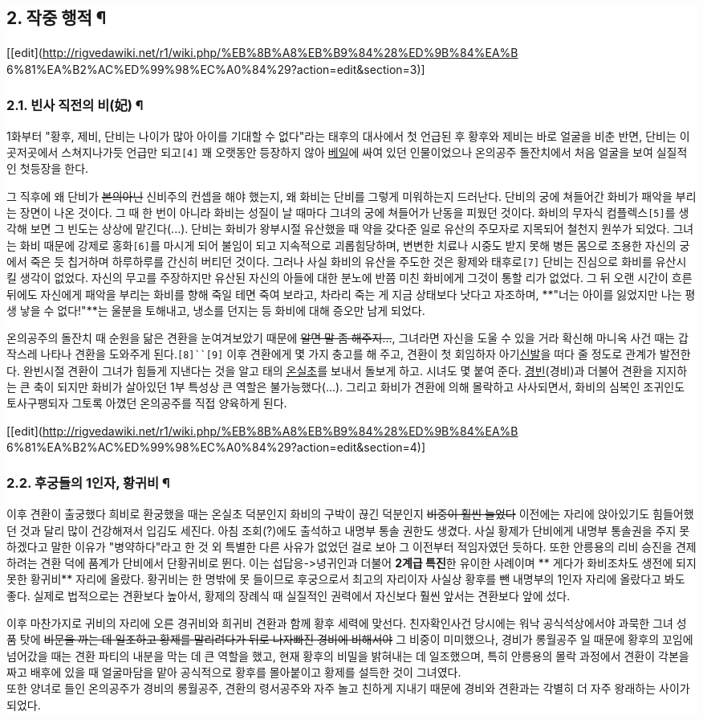 ## 2. 작중 행적 ¶

[[edit](http://rigvedawiki.net/r1/wiki.php/%EB%8B%A8%EB%B9%84%28%ED%9B%84%EA%B
6%81%EA%B2%AC%ED%99%98%EC%A0%84%29?action=edit&section=3)]

### 2.1. 빈사 직전의 비(妃) ¶

1화부터 "황후, 제비, 단비는 나이가 많아 아이를 기대할 수 없다"라는 태후의 대사에서 첫 언급된 후 황후와 제비는 바로 얼굴을 비춘
반면, 단비는 이곳저곳에서 스쳐지나가듯 언급만 되고`[4]` 꽤 오랫동안 등장하지 않아
[베일](%EB%B2%A0%EC%9D%BC.md)에 싸여 있던 인물이었으나 온의공주 돌잔치에서 처음 얼굴을 보여 실질적인 첫등장을
한다.

  

그 직후에 왜 단비가 <del>본의아닌</del> 신비주의 컨셉을 해야 했는지, 왜 화비는 단비를 그렇게 미워하는지 드러난다. 단비의 궁에
쳐들어간 화비가 패악을 부리는 장면이 나온 것이다. 그 때 한 번이 아니라 화비는 성질이 날 때마다 그녀의 궁에 쳐들어가 난동을 피웠던
것이다. 화비의 무자식 컴플렉스`[5]`를 생각해 보면 그 빈도는 상상에 맡긴다(...). 단비는 화비가 왕부시절 유산했을 때 약을 갖다준
일로 유산의 주모자로 지목되어 철천지 원쑤가 되었다. 그녀는 화비 때문에 강제로 홍화`[6]`를 마시게 되어 불임이 되고 지속적으로
괴롭힘당하며, 변변한 치료나 시중도 받지 못해 병든 몸으로 조용한 자신의 궁에서 죽은 듯 칩거하며 하루하루를 간신히 버티던 것이다. 그러나
사실 화비의 유산을 주도한 것은 황제와 태후로`[7]` 단비는 진심으로 화비를 유산시킬 생각이 없었다. 자신의 무고를 주장하지만 유산된
자신의 아들에 대한 분노에 반쯤 미친 화비에게 그것이 통할 리가 없었다. 그 뒤 오랜 시간이 흐른 뒤에도 자신에게 패악을 부리는 화비를 향해
죽일 테면 죽여 보라고, 차라리 죽는 게 지금 상태보다 낫다고 자조하며, **"너는 아이를 잃었지만 나는 평생 낳을 수 없다!"**는 울분을
토해내고, 냉소를 던지는 등 화비에 대해 증오만 남게 되었다.

  

온의공주의 돌잔치 때 순원을 닮은 견환을 눈여겨보았기 때문에 <del>알면 말 좀 해주지...</del>, 그녀라면 자신을 도울 수 있을
거라 확신해 마니옥 사건 때는 갑작스레 나타나 견환을 도와주게 된다.`[8]``[9]` 이후 견환에게 몇 가지 충고를 해 주고, 견환이 첫
회임하자 아기[신발](%EC%8B%A0%EB%B0%9C.md)을 떠다 줄 정도로 관계가 발전한다. 완빈시절 견환이 그녀가 힘들게
지낸다는 것을 알고 태의 [온실초](%EC%98%A8%EC%8B%A4%EC%B4%88.md)를 보내서 돌보게 하고. 시녀도 몇 붙여
준다. [경빈](%EA%B2%BD%EB%B9%88.md)(경비)과 더불어 견환을 지지하는 큰 축이 되지만 화비가 살아있던 1부 특성상
큰 역할은 불가능했다(...). 그리고 화비가 견환에 의해 몰락하고 사사되면서, 화비의 심복인 조귀인도 토사구팽되자 그토록 아꼈던 온의공주를
직접 양육하게 된다.

  

[[edit](http://rigvedawiki.net/r1/wiki.php/%EB%8B%A8%EB%B9%84%28%ED%9B%84%EA%B
6%81%EA%B2%AC%ED%99%98%EC%A0%84%29?action=edit&section=4)]

### 2.2. 후궁들의 1인자, 황귀비 ¶

이후 견환이 출궁했다 희비로 환궁했을 때는 온실초 덕분인지 화비의 구박이 끊긴 덕분인지 <del>비중이 훨씬 늘었다</del> 이전에는
자리에 앉아있기도 힘들어했던 것과 달리 많이 건강해져서 입김도 세진다. 아침 조회(?)에도 출석하고 내명부 통솔 권한도 생겼다. 사실 황제가
단비에게 내명부 통솔권을 주지 못하겠다고 말한 이유가 "병약하다"라고 한 것 외 특별한 다른 사유가 없었던 걸로 보아 그 이전부터 적임자였던
듯하다. 또한 안릉용의 리비 승진을 견제하려는 견환 덕에 품계가 단비에서 단황귀비로 뛴다. 이는 섭답응->녕귀인과 더불어 **2계급
특진**한 유이한 사례이며 ** 게다가 화비조차도 생전에 되지 못한 황귀비** 자리에 올랐다. 황귀비는 한 명밖에 못 들이므로 후궁으로서
최고의 자리이자 사실상 황후를 뺀 내명부의 1인자 자리에 올랐다고 봐도 좋다. 실제로 법적으로는 견환보다 높아서, 황제의 장례식 때 실질적인
권력에서 자신보다 훨씬 앞서는 견환보다 앞에 섰다.

  

이후 마찬가지로 귀비의 자리에 오른 경귀비와 희귀비 견환과 함께 황후 세력에 맞선다. 친자확인사건 당시에는 워낙 공식석상에서야 과묵한 그녀
성품 탓에 <del>비문을 까는 데 일조하고 황제를 말리려다가 뒤로 나자빠진 경비에 비해서야</del> 그 비중이 미미했으나, 경비가
롱월공주 일 때문에 황후의 꼬임에 넘어갔을 때는 견환 파티의 내분을 막는 데 큰 역할을 했고, 현재 황후의 비밀을 밝혀내는 데 일조했으며,
특히 안릉용의 몰락 과정에서 견환이 각본을 짜고 배후에 있을 때 얼굴마담을 맡아 공식적으로 황후를 몰아붙이고 황제를 설득한 것이 그녀였다.  
또한 양녀로 들인 온의공주가 경비의 롱월공주, 견환의 령서공주와 자주 놀고 친하게 지내기 때문에 경비와 견환과는 각별히 더 자주 왕래하는
사이가 되었다.
